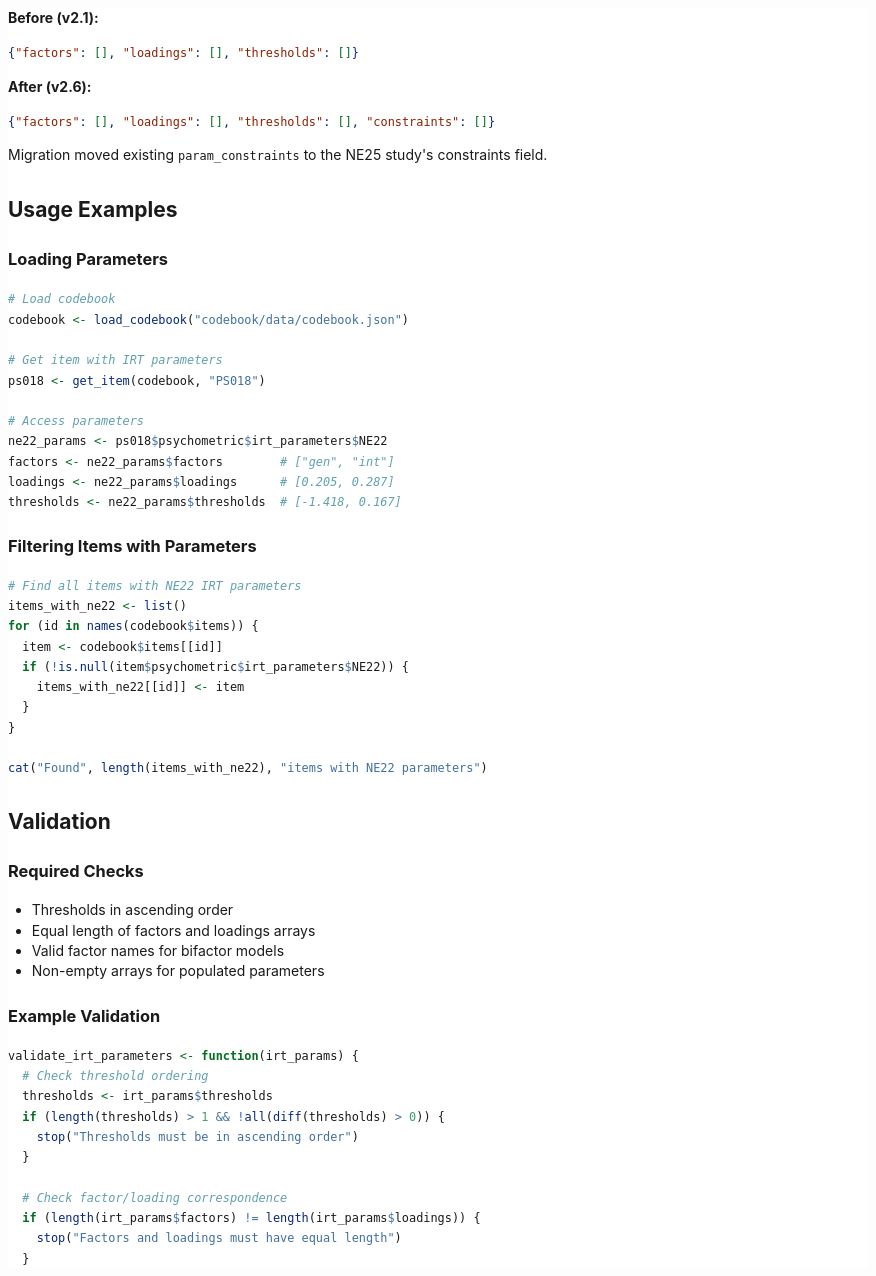 **Before (v2.1):**
```json
{"factors": [], "loadings": [], "thresholds": []}
```

**After (v2.6):**
```json
{"factors": [], "loadings": [], "thresholds": [], "constraints": []}
```

Migration moved existing `param_constraints` to the NE25 study's constraints field.

## Usage Examples

### Loading Parameters
```r
# Load codebook
codebook <- load_codebook("codebook/data/codebook.json")

# Get item with IRT parameters
ps018 <- get_item(codebook, "PS018")

# Access parameters
ne22_params <- ps018$psychometric$irt_parameters$NE22
factors <- ne22_params$factors        # ["gen", "int"]
loadings <- ne22_params$loadings      # [0.205, 0.287]
thresholds <- ne22_params$thresholds  # [-1.418, 0.167]
```

### Filtering Items with Parameters
```r
# Find all items with NE22 IRT parameters
items_with_ne22 <- list()
for (id in names(codebook$items)) {
  item <- codebook$items[[id]]
  if (!is.null(item$psychometric$irt_parameters$NE22)) {
    items_with_ne22[[id]] <- item
  }
}

cat("Found", length(items_with_ne22), "items with NE22 parameters")
```

## Validation

### Required Checks
- Thresholds in ascending order
- Equal length of factors and loadings arrays
- Valid factor names for bifactor models
- Non-empty arrays for populated parameters

### Example Validation
```r
validate_irt_parameters <- function(irt_params) {
  # Check threshold ordering
  thresholds <- irt_params$thresholds
  if (length(thresholds) > 1 && !all(diff(thresholds) > 0)) {
    stop("Thresholds must be in ascending order")
  }

  # Check factor/loading correspondence
  if (length(irt_params$factors) != length(irt_params$loadings)) {
    stop("Factors and loadings must have equal length")
  }
```